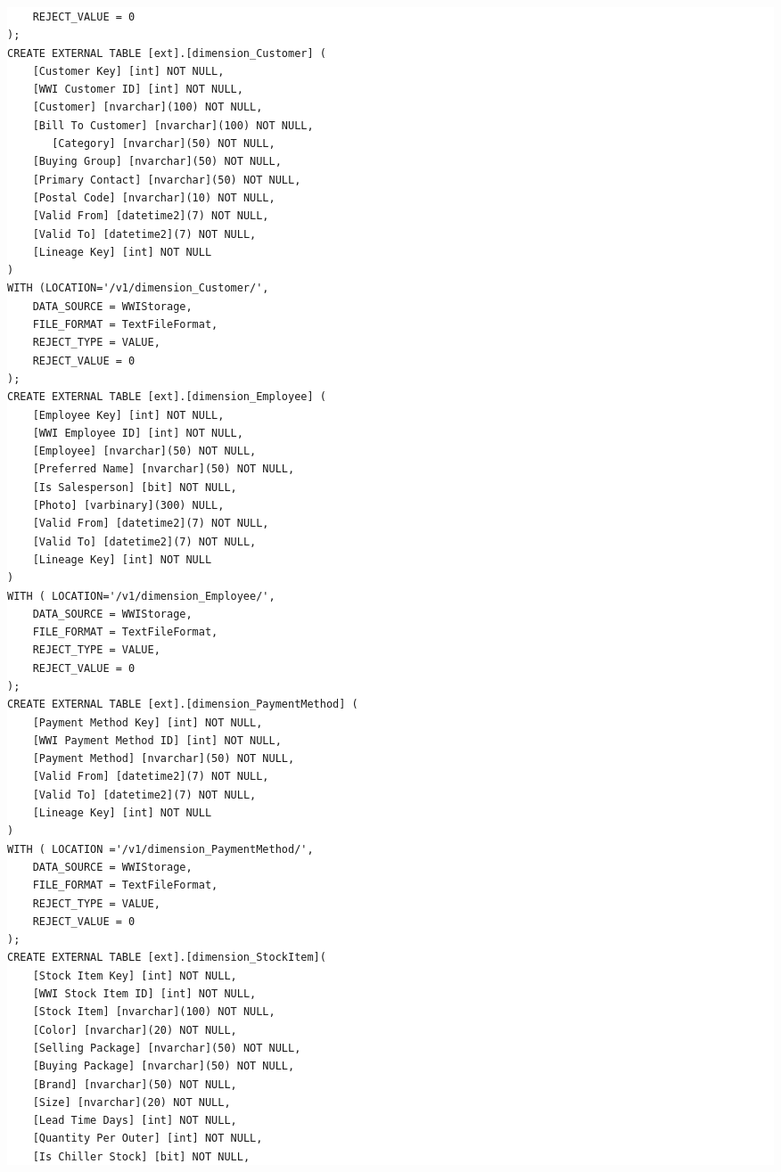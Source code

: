         REJECT_VALUE = 0
    );  
    CREATE EXTERNAL TABLE [ext].[dimension_Customer] (
        [Customer Key] [int] NOT NULL,
        [WWI Customer ID] [int] NOT NULL,
        [Customer] [nvarchar](100) NOT NULL,
        [Bill To Customer] [nvarchar](100) NOT NULL,
           [Category] [nvarchar](50) NOT NULL,
        [Buying Group] [nvarchar](50) NOT NULL,
        [Primary Contact] [nvarchar](50) NOT NULL,
        [Postal Code] [nvarchar](10) NOT NULL,
        [Valid From] [datetime2](7) NOT NULL,
        [Valid To] [datetime2](7) NOT NULL,
        [Lineage Key] [int] NOT NULL
    )
    WITH (LOCATION='/v1/dimension_Customer/',
        DATA_SOURCE = WWIStorage,  
        FILE_FORMAT = TextFileFormat,
        REJECT_TYPE = VALUE,
        REJECT_VALUE = 0
    );  
    CREATE EXTERNAL TABLE [ext].[dimension_Employee] (
        [Employee Key] [int] NOT NULL,
        [WWI Employee ID] [int] NOT NULL,
        [Employee] [nvarchar](50) NOT NULL,
        [Preferred Name] [nvarchar](50) NOT NULL,
        [Is Salesperson] [bit] NOT NULL,
        [Photo] [varbinary](300) NULL,
        [Valid From] [datetime2](7) NOT NULL,
        [Valid To] [datetime2](7) NOT NULL,
        [Lineage Key] [int] NOT NULL
    )
    WITH ( LOCATION='/v1/dimension_Employee/',
        DATA_SOURCE = WWIStorage,  
        FILE_FORMAT = TextFileFormat,
        REJECT_TYPE = VALUE,
        REJECT_VALUE = 0
    );
    CREATE EXTERNAL TABLE [ext].[dimension_PaymentMethod] (
        [Payment Method Key] [int] NOT NULL,
        [WWI Payment Method ID] [int] NOT NULL,
        [Payment Method] [nvarchar](50) NOT NULL,
        [Valid From] [datetime2](7) NOT NULL,
        [Valid To] [datetime2](7) NOT NULL,
        [Lineage Key] [int] NOT NULL
    )
    WITH ( LOCATION ='/v1/dimension_PaymentMethod/',
        DATA_SOURCE = WWIStorage,  
        FILE_FORMAT = TextFileFormat,
        REJECT_TYPE = VALUE,
        REJECT_VALUE = 0
    );
    CREATE EXTERNAL TABLE [ext].[dimension_StockItem](
        [Stock Item Key] [int] NOT NULL,
        [WWI Stock Item ID] [int] NOT NULL,
        [Stock Item] [nvarchar](100) NOT NULL,
        [Color] [nvarchar](20) NOT NULL,
        [Selling Package] [nvarchar](50) NOT NULL,
        [Buying Package] [nvarchar](50) NOT NULL,
        [Brand] [nvarchar](50) NOT NULL,
        [Size] [nvarchar](20) NOT NULL,
        [Lead Time Days] [int] NOT NULL,
        [Quantity Per Outer] [int] NOT NULL,
        [Is Chiller Stock] [bit] NOT NULL,